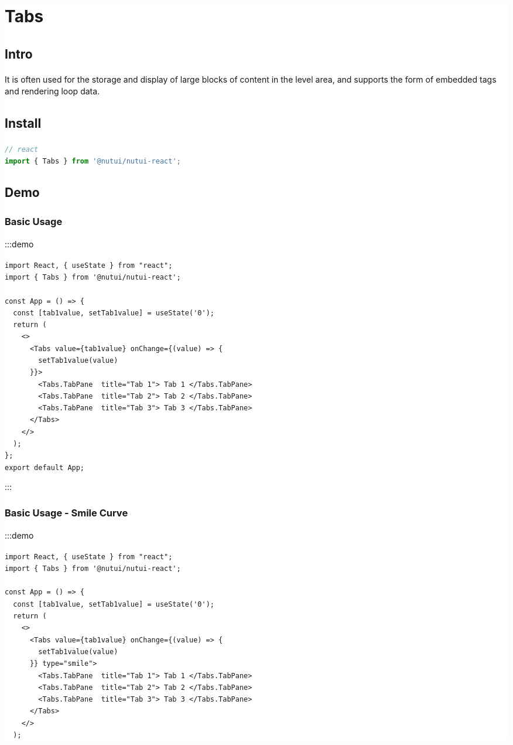 # Tabs

## Intro

It is often used for the storage and display of large blocks of content in the level area, and supports the form of embedded tags and rendering loop data.

## Install

```ts
// react
import { Tabs } from '@nutui/nutui-react';
```

## Demo

### Basic Usage

:::demo

```tsx
import React, { useState } from "react";
import { Tabs } from '@nutui/nutui-react';

const App = () => {
  const [tab1value, setTab1value] = useState('0');
  return (
    <>
      <Tabs value={tab1value} onChange={(value) => {
        setTab1value(value)
      }}>
        <Tabs.TabPane  title="Tab 1"> Tab 1 </Tabs.TabPane>
        <Tabs.TabPane  title="Tab 2"> Tab 2 </Tabs.TabPane>
        <Tabs.TabPane  title="Tab 3"> Tab 3 </Tabs.TabPane>
      </Tabs>
    </>
  );
};
export default App;
```

:::

### Basic Usage - Smile Curve

:::demo

```tsx
import React, { useState } from "react";
import { Tabs } from '@nutui/nutui-react';

const App = () => {
  const [tab1value, setTab1value] = useState('0');
  return (
    <>
      <Tabs value={tab1value} onChange={(value) => {
        setTab1value(value)
      }} type="smile">
        <Tabs.TabPane  title="Tab 1"> Tab 1 </Tabs.TabPane>
        <Tabs.TabPane  title="Tab 2"> Tab 2 </Tabs.TabPane>
        <Tabs.TabPane  title="Tab 3"> Tab 3 </Tabs.TabPane>
      </Tabs>
    </>
  );
```